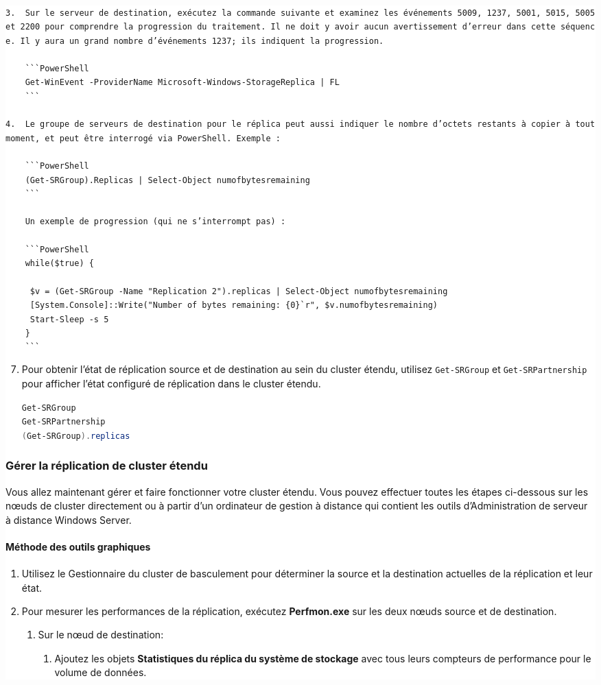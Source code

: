     3.  Sur le serveur de destination, exécutez la commande suivante et examinez les événements 5009, 1237, 5001, 5015, 5005 et 2200 pour comprendre la progression du traitement. Il ne doit y avoir aucun avertissement d’erreur dans cette séquence. Il y aura un grand nombre d’événements 1237; ils indiquent la progression.  

        ```PowerShell  
        Get-WinEvent -ProviderName Microsoft-Windows-StorageReplica | FL  
        ```  

    4.  Le groupe de serveurs de destination pour le réplica peut aussi indiquer le nombre d’octets restants à copier à tout moment, et peut être interrogé via PowerShell. Exemple :  

        ```PowerShell  
        (Get-SRGroup).Replicas | Select-Object numofbytesremaining  
        ```  

        Un exemple de progression (qui ne s’interrompt pas) :  

        ```PowerShell  
        while($true) {  

         $v = (Get-SRGroup -Name "Replication 2").replicas | Select-Object numofbytesremaining  
         [System.Console]::Write("Number of bytes remaining: {0}`r", $v.numofbytesremaining)  
         Start-Sleep -s 5  
        }  
        ```  

7.  Pour obtenir l’état de réplication source et de destination au sein du cluster étendu, utilisez `Get-SRGroup` et `Get-SRPartnership` pour afficher l’état configuré de réplication dans le cluster étendu.  

    ```PowerShell  
    Get-SRGroup  
    Get-SRPartnership  
    (Get-SRGroup).replicas  
    ```  

### <a name="manage-stretched-cluster-replication"></a>Gérer la réplication de cluster étendu  
Vous allez maintenant gérer et faire fonctionner votre cluster étendu. Vous pouvez effectuer toutes les étapes ci-dessous sur les nœuds de cluster directement ou à partir d’un ordinateur de gestion à distance qui contient les outils d’Administration de serveur à distance Windows Server.  

#### <a name="graphical-tools-method"></a>Méthode des outils graphiques  

1.  Utilisez le Gestionnaire du cluster de basculement pour déterminer la source et la destination actuelles de la réplication et leur état.  

2.  Pour mesurer les performances de la réplication, exécutez **Perfmon.exe** sur les deux nœuds source et de destination.  

    1.  Sur le nœud de destination:  

        1.  Ajoutez les objets **Statistiques du réplica du système de stockage** avec tous leurs compteurs de performance pour le volume de données.  
